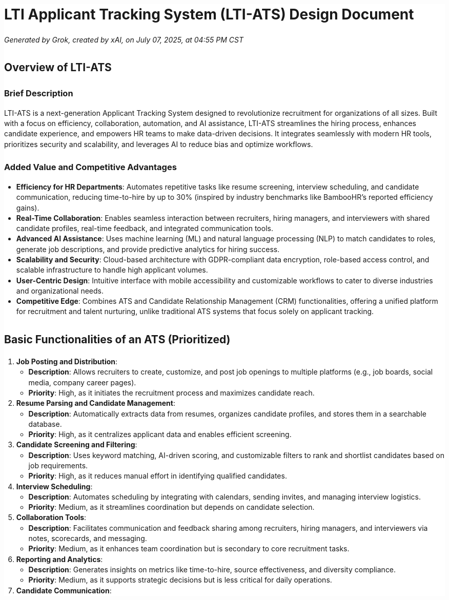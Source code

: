 # LTI Applicant Tracking System (LTI-ATS) Design Document

*Generated by Grok, created by xAI, on July 07, 2025, at 04:55 PM CST*

## Overview of LTI-ATS

### Brief Description
LTI-ATS is a next-generation Applicant Tracking System designed to revolutionize recruitment for organizations of all sizes. Built with a focus on efficiency, collaboration, automation, and AI assistance, LTI-ATS streamlines the hiring process, enhances candidate experience, and empowers HR teams to make data-driven decisions. It integrates seamlessly with modern HR tools, prioritizes security and scalability, and leverages AI to reduce bias and optimize workflows.

### Added Value and Competitive Advantages
- **Efficiency for HR Departments**: Automates repetitive tasks like resume screening, interview scheduling, and candidate communication, reducing time-to-hire by up to 30% (inspired by industry benchmarks like BambooHR’s reported efficiency gains).
- **Real-Time Collaboration**: Enables seamless interaction between recruiters, hiring managers, and interviewers with shared candidate profiles, real-time feedback, and integrated communication tools.
- **Advanced AI Assistance**: Uses machine learning (ML) and natural language processing (NLP) to match candidates to roles, generate job descriptions, and provide predictive analytics for hiring success.
- **Scalability and Security**: Cloud-based architecture with GDPR-compliant data encryption, role-based access control, and scalable infrastructure to handle high applicant volumes.
- **User-Centric Design**: Intuitive interface with mobile accessibility and customizable workflows to cater to diverse industries and organizational needs.
- **Competitive Edge**: Combines ATS and Candidate Relationship Management (CRM) functionalities, offering a unified platform for recruitment and talent nurturing, unlike traditional ATS systems that focus solely on applicant tracking.

## Basic Functionalities of an ATS (Prioritized)

1. **Job Posting and Distribution**:
   - **Description**: Allows recruiters to create, customize, and post job openings to multiple platforms (e.g., job boards, social media, company career pages).
   - **Priority**: High, as it initiates the recruitment process and maximizes candidate reach.
2. **Resume Parsing and Candidate Management**:
   - **Description**: Automatically extracts data from resumes, organizes candidate profiles, and stores them in a searchable database.
   - **Priority**: High, as it centralizes applicant data and enables efficient screening.
3. **Candidate Screening and Filtering**:
   - **Description**: Uses keyword matching, AI-driven scoring, and customizable filters to rank and shortlist candidates based on job requirements.
   - **Priority**: High, as it reduces manual effort in identifying qualified candidates.
4. **Interview Scheduling**:
   - **Description**: Automates scheduling by integrating with calendars, sending invites, and managing interview logistics.
   - **Priority**: Medium, as it streamlines coordination but depends on candidate selection.
5. **Collaboration Tools**:
   - **Description**: Facilitates communication and feedback sharing among recruiters, hiring managers, and interviewers via notes, scorecards, and messaging.
   - **Priority**: Medium, as it enhances team coordination but is secondary to core recruitment tasks.
6. **Reporting and Analytics**:
   - **Description**: Generates insights on metrics like time-to-hire, source effectiveness, and diversity compliance.
   - **Priority**: Medium, as it supports strategic decisions but is less critical for daily operations.
7. **Candidate Communication**: